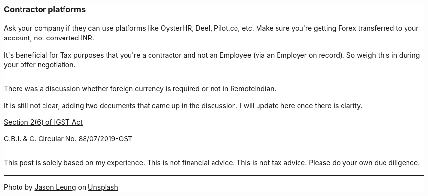 ### Contractor platforms

Ask your company if they can use platforms like OysterHR, Deel, Pilot.co, etc.
Make sure you're getting Forex transferred to your account, not converted INR.

It's beneficial for Tax purposes that you're a contractor and not an Employee (via an Employer on record). So weigh this in during your offer negotiation.

---

There was a discussion whether foreign currency is required or not in RemoteIndian.

It is still not clear, adding two documents that came up in the discussion. I will update here once there is clarity.

[Section 2(6) of IGST Act](https://tgct.gov.in/tgportal/staffcollege/download_outside.aspx?fname=Miscellaneous&type=S13I.pdf)

[C.B.I. & C. Circular No. 88/07/2019-GST](https://www.cbic.gov.in/htdocs-cbec/gst/circular-cgst-88.pdf)

---

This post is solely based on my experience. This is not financial advice. This is not tax advice. Please do your own due diligence.

---

Photo by [Jason Leung](https://unsplash.com/@ninjason?utm_source=unsplash&utm_medium=referral&utm_content=creditCopyText) on [Unsplash](https://unsplash.com/?utm_source=unsplash&utm_medium=referral&utm_content=creditCopyText)
